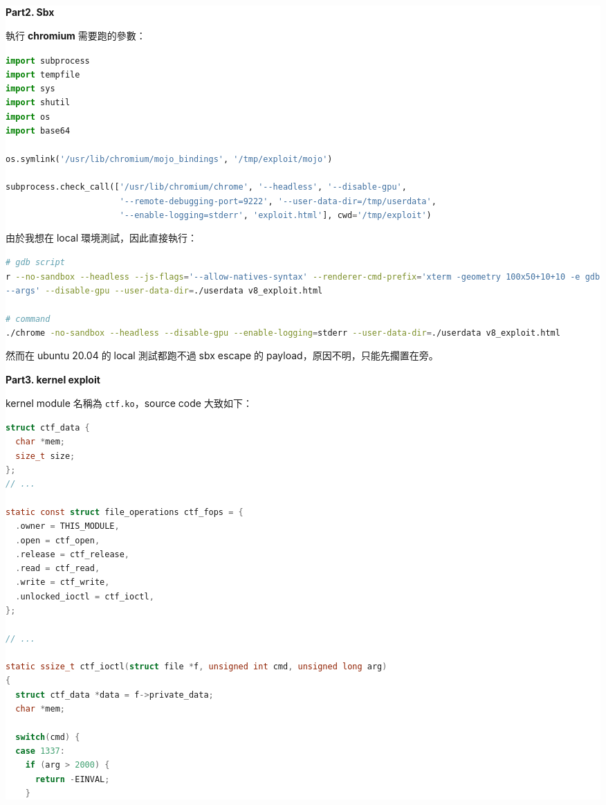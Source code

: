 

**Part2. Sbx**



執行 **chromium** 需要跑的參數：

```python
import subprocess
import tempfile
import sys
import shutil
import os
import base64

os.symlink('/usr/lib/chromium/mojo_bindings', '/tmp/exploit/mojo')

subprocess.check_call(['/usr/lib/chromium/chrome', '--headless', '--disable-gpu',
                       '--remote-debugging-port=9222', '--user-data-dir=/tmp/userdata',
                       '--enable-logging=stderr', 'exploit.html'], cwd='/tmp/exploit')
```

由於我想在 local 環境測試，因此直接執行：

```bash
# gdb script
r --no-sandbox --headless --js-flags='--allow-natives-syntax' --renderer-cmd-prefix='xterm -geometry 100x50+10+10 -e gdb --args' --disable-gpu --user-data-dir=./userdata v8_exploit.html

# command
./chrome -no-sandbox --headless --disable-gpu --enable-logging=stderr --user-data-dir=./userdata v8_exploit.html
```

然而在 ubuntu 20.04 的 local 測試都跑不過 sbx escape 的 payload，原因不明，只能先擱置在旁。



**Part3. kernel exploit**

kernel module 名稱為 `ctf.ko`，source code 大致如下：

```c
struct ctf_data {
  char *mem;
  size_t size;
};
// ...

static const struct file_operations ctf_fops = {
  .owner = THIS_MODULE,
  .open = ctf_open,
  .release = ctf_release,
  .read = ctf_read,
  .write = ctf_write,
  .unlocked_ioctl = ctf_ioctl,
};

// ...

static ssize_t ctf_ioctl(struct file *f, unsigned int cmd, unsigned long arg)
{
  struct ctf_data *data = f->private_data;
  char *mem;

  switch(cmd) {
  case 1337:
    if (arg > 2000) {
      return -EINVAL;
    }
```